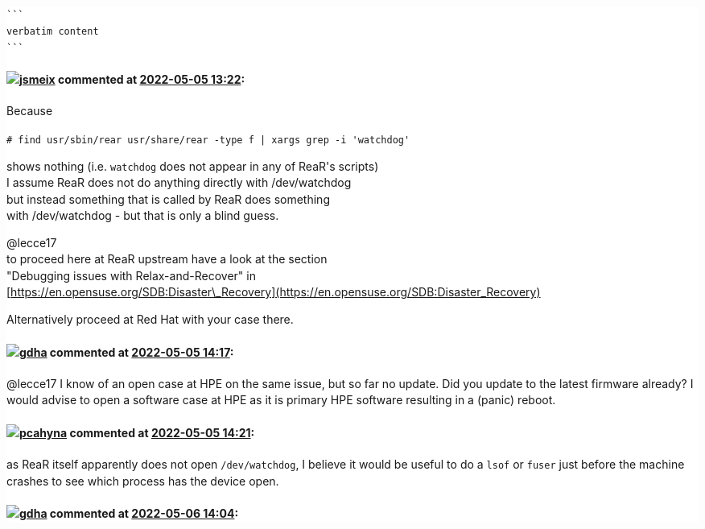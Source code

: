     ```
    verbatim content
    ```

#### <img src="https://avatars.githubusercontent.com/u/1788608?u=925fc54e2ce01551392622446ece427f51e2f0ce&v=4" width="50">[jsmeix](https://github.com/jsmeix) commented at [2022-05-05 13:22](https://github.com/rear/rear/issues/2798#issuecomment-1118544415):

Because

    # find usr/sbin/rear usr/share/rear -type f | xargs grep -i 'watchdog'

shows nothing (i.e. `watchdog` does not appear in any of ReaR's
scripts)  
I assume ReaR does not do anything directly with /dev/watchdog  
but instead something that is called by ReaR does something  
with /dev/watchdog - but that is only a blind guess.

@lecce17  
to proceed here at ReaR upstream have a look at the section  
"Debugging issues with Relax-and-Recover" in  
[https://en.opensuse.org/SDB:Disaster\_Recovery](https://en.opensuse.org/SDB:Disaster_Recovery)

Alternatively proceed at Red Hat with your case there.

#### <img src="https://avatars.githubusercontent.com/u/888633?u=cdaeb31efcc0048d3619651aa18dd4b76e636b21&v=4" width="50">[gdha](https://github.com/gdha) commented at [2022-05-05 14:17](https://github.com/rear/rear/issues/2798#issuecomment-1118610842):

@lecce17 I know of an open case at HPE on the same issue, but so far no
update. Did you update to the latest firmware already? I would advise to
open a software case at HPE as it is primary HPE software resulting in a
(panic) reboot.

#### <img src="https://avatars.githubusercontent.com/u/26300485?u=9105d243bc9f7ade463a3e52e8dd13fa67837158&v=4" width="50">[pcahyna](https://github.com/pcahyna) commented at [2022-05-05 14:21](https://github.com/rear/rear/issues/2798#issuecomment-1118615831):

as ReaR itself apparently does not open `/dev/watchdog`, I believe it
would be useful to do a `lsof` or `fuser` just before the machine
crashes to see which process has the device open.

#### <img src="https://avatars.githubusercontent.com/u/888633?u=cdaeb31efcc0048d3619651aa18dd4b76e636b21&v=4" width="50">[gdha](https://github.com/gdha) commented at [2022-05-06 14:04](https://github.com/rear/rear/issues/2798#issuecomment-1119659939):
